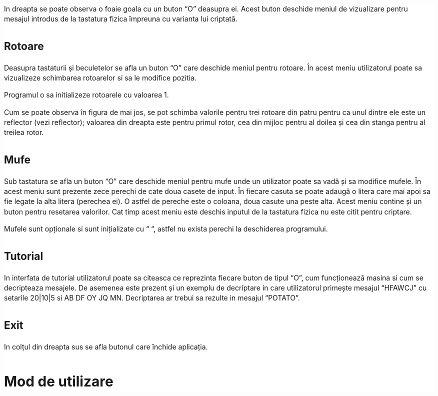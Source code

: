 
<p>
 
</p>
<p>
In dreapta se poate observa o foaie goala cu un buton “O” deasupra ei. Acest buton deschide meniul de vizualizare pentru mesajul introdus de la tastatura fizica împreuna cu varianta lui criptată.
</p>
<h2>Rotoare</h2>


<p>
Deasupra tastaturii și beculetelor se afla un buton “O” care deschide meniul pentru rotoare. În acest meniu utilizatorul poate sa vizualizeze schimbarea rotoarelor si sa le modifice pozitia. 
</p>
<p>
Programul o sa initializeze rotoarele cu valoarea 1.
</p>
<p>
Cum se poate observa în figura de mai jos, se pot schimba valorile pentru trei rotoare din patru pentru ca unul dintre ele este un reflector (vezi reflector); valoarea din dreapta este pentru primul rotor, cea din mijloc pentru al doilea și cea din stanga pentru al treilea rotor.
</p>
<p>
 
</p>
<h2>Mufe</h2>


<p>
Sub tastatura se afla un buton “O” care deschide meniul pentru mufe unde un utilizator poate sa vadă și sa modifice mufele. În acest meniu sunt prezente zece perechi de cate doua casete de input. În fiecare casuta se poate adaugă o litera care mai apoi sa fie legate la alta litera (perechea ei). O astfel de pereche este o coloana, doua casute una peste alta. Acest meniu contine și un buton pentru resetarea valorilor. Cat timp acest meniu este deschis inputul de la tastatura fizica nu este citit pentru criptare.
</p>
<p>
Mufele sunt opționale si sunt inițializate cu “ “, astfel nu exista perechi la deschiderea programului.
</p>
<h2>Tutorial</h2>


<p>
In interfata de tutorial utilizatorul poate sa citeasca ce reprezinta fiecare buton de tipul “O”, cum funcționează masina si cum se decripteaza mesajele. De asemenea este prezent și un exemplu de decriptare in care utilizatorul primește mesajul “HFAWCJ” cu setarile 20|10|5 si AB DF OY JQ MN. Decriptarea ar trebui sa rezulte in mesajul “POTATO”.
</p>
<h2>Exit</h2>


<p>
In colțul din dreapta sus se afla butonul care închide aplicația.
</p>
<h1>Mod de utilizare</h1>
